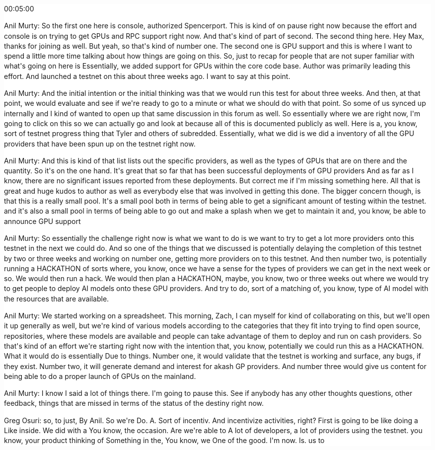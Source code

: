 00:05:00

Anil Murty:  So the first one here is console, authorized Spencerport. This is kind of on pause right now because the effort and console is on trying to get GPUs and RPC support right now. And that's kind of part of second. The second thing here. Hey Max, thanks for joining as well. But yeah, so that's kind of number one. The second one is GPU support and this is where I want to spend a little more time talking about how things are going on this. So, just to recap for people that are not super familiar with what's going on here is Essentially, we added support for GPUs within the core code base. Author was primarily leading this effort. And launched a testnet on this about three weeks ago. I want to say at this point.

Anil Murty:  And the initial intention or the initial thinking was that we would run this test for about three weeks. And then, at that point, we would evaluate and see if we're ready to go to a minute or what we should do with that point. So some of us synced up internally and I kind of wanted to open up that same discussion in this forum as well. So essentially where we are right now, I'm going to click on this so we can actually go and look at because all of this is documented publicly as well. Here is a, you know, sort of testnet progress thing that Tyler and others of subredded. Essentially, what we did is we did a inventory of all the GPU providers that have been spun up on the testnet right now.

Anil Murty:  And this is kind of that list lists out the specific providers, as well as the types of GPUs that are on there and the quantity. So it's on the one hand. It's great that so far that has been successful deployments of GPU providers And as far as I know, there are no significant issues reported from these deployments. But correct me if I'm missing something here. All that is great and huge kudos to author as well as everybody else that was involved in getting this done. The bigger concern though, is that this is a really small pool. It's a small pool both in terms of being able to get a significant amount of testing within the testnet. and it's also a small pool in terms of being able to go out and make a splash when we get to maintain it and, you know, be able to announce GPU support

Anil Murty:  So essentially the challenge right now is what we want to do is we want to try to get a lot more providers onto this testnet in the next we could do. And so one of the things that we discussed is potentially delaying the completion of this testnet by two or three weeks and working on number one, getting more providers on to this testnet. And then number two, is potentially running a HACKATHON of sorts where, you know, once we have a sense for the types of providers we can get in the next week or so. We would then run a hack. We would then plan a HACKATHON, maybe, you know, two or three weeks out where we would try to get people to deploy AI models onto these GPU providers. And try to do, sort of a matching of, you know, type of AI model with the resources that are available.

Anil Murty:  We started working on a spreadsheet. This morning, Zach, I can myself for kind of collaborating on this, but we'll open it up generally as well, but we're kind of various models according to the categories that they fit into trying to find open source, repositories, where these models are available and people can take advantage of them to deploy and run on cash providers. So that's kind of an effort we're starting right now with the intention that, you know, potentially we could run this as a HACKATHON. What it would do is essentially Due to things. Number one, it would validate that the testnet is working and surface, any bugs, if they exist. Number two, it will generate demand and interest for akash GP providers. And number three would give us content for being able to do a proper launch of GPUs on the mainland.

Anil Murty:  I know I said a lot of things there. I'm going to pause this. See if anybody has any other thoughts questions, other feedback, things that are missed in terms of the status of the destiny right now.

Greg Osuri: so, to just, By Anil. So we're Do. A. Sort of incentiv. And incentivize activities, right? First is going to be like doing a Like inside. We did with a You know, the occasion. Are we're able to A lot of developers, a lot of providers using the testnet. you know, your product thinking of Something in the, You know, we One of the good. I'm now. Is. us to
